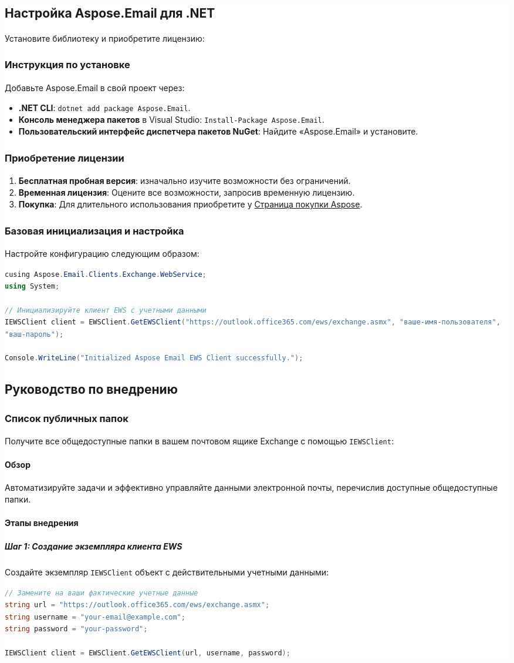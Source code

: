 ## Настройка Aspose.Email для .NET

Установите библиотеку и приобретите лицензию:

### Инструкция по установке
Добавьте Aspose.Email в свой проект через:
- **.NET CLI**: `dotnet add package Aspose.Email`.
- **Консоль менеджера пакетов** в Visual Studio: `Install-Package Aspose.Email`.
- **Пользовательский интерфейс диспетчера пакетов NuGet**: Найдите «Aspose.Email» и установите.

### Приобретение лицензии
1. **Бесплатная пробная версия**: изначально изучите возможности без ограничений.
2. **Временная лицензия**: Оцените все возможности, запросив временную лицензию.
3. **Покупка**: Для длительного использования приобретите у [Страница покупки Aspose](https://purchase.aspose.com/buy).

### Базовая инициализация и настройка

Настройте конфигурацию следующим образом:

```csharp
cusing Aspose.Email.Clients.Exchange.WebService;
using System;

// Инициализируйте клиент EWS с учетными данными
IEWSClient client = EWSClient.GetEWSClient("https://outlook.office365.com/ews/exchange.asmx", "ваше-имя-пользователя", "ваш-пароль");

Console.WriteLine("Initialized Aspose Email EWS Client successfully.");
```

## Руководство по внедрению

### Список публичных папок

Получите все общедоступные папки в вашем почтовом ящике Exchange с помощью `IEWSClient`:

#### Обзор
Автоматизируйте задачи и эффективно управляйте данными электронной почты, перечислив доступные общедоступные папки.

#### Этапы внедрения
##### Шаг 1: Создание экземпляра клиента EWS
Создайте экземпляр `IEWSClient` объект с действительными учетными данными:

```csharp
// Замените на ваши фактические учетные данные
string url = "https://outlook.office365.com/ews/exchange.asmx";
string username = "your-email@example.com";
string password = "your-password";

IEWSClient client = EWSClient.GetEWSClient(url, username, password);
```
